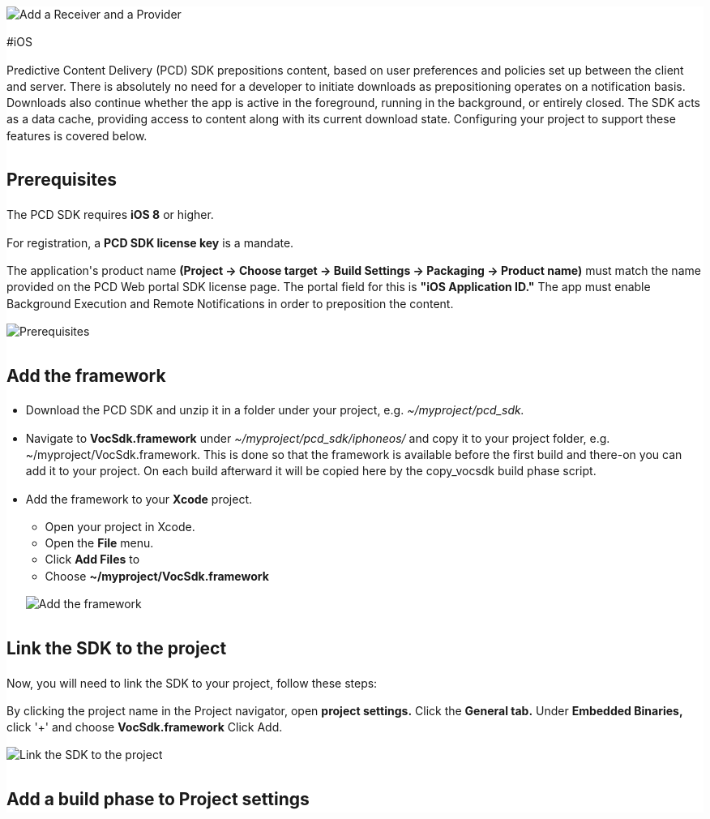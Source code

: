 ![Add a Receiver and a Provider](66.png)

#iOS

Predictive Content Delivery (PCD) SDK prepositions content, based on user preferences and policies set up between the client and server. There is absolutely no need for a developer to initiate downloads as prepositioning operates on a notification basis. Downloads also continue whether the app is active in the foreground, running in the background, or entirely closed. The SDK acts as a data cache, providing access to content along with its current download state. Configuring your project to support these features is covered below.

## Prerequisites

The PCD SDK requires **iOS 8** or higher.

For registration, a **PCD SDK license key** is a mandate.

The application's product name **(Project → Choose target → Build Settings → Packaging → Product name)** must match the name provided on the PCD Web portal SDK license page. The portal field for this is **"iOS Application ID."** The app must enable Background Execution and Remote Notifications in order to preposition the content.

![Prerequisites](7.png)

## Add the framework

- Download the PCD SDK and unzip it in a folder under your project, e.g. _~/myproject/pcd_sdk._
- Navigate to **VocSdk.framework** under _~/myproject/pcd_sdk/iphoneos/_ and copy it to your project folder, e.g. ~/myproject/VocSdk.framework. This is done so that the framework is available before the first build and there-on you can add it to your project. On each build afterward it will be copied here by the copy_vocsdk build phase script.
- Add the framework to your **Xcode** project.
  - Open your project in Xcode.
  - Open the **File** menu.
  - Click **Add Files** to
  - Choose **~/myproject/VocSdk.framework**

  ![Add the framework](8.png)

## Link the SDK to the project

Now, you will need to link the SDK to your project, follow these steps:

By clicking the project name in the Project navigator, open **project settings.**
Click the **General tab.**
Under **Embedded Binaries,** click '+' and choose **VocSdk.framework**
Click Add.

![Link the SDK to the project](9.png)

## Add a build phase to Project settings
